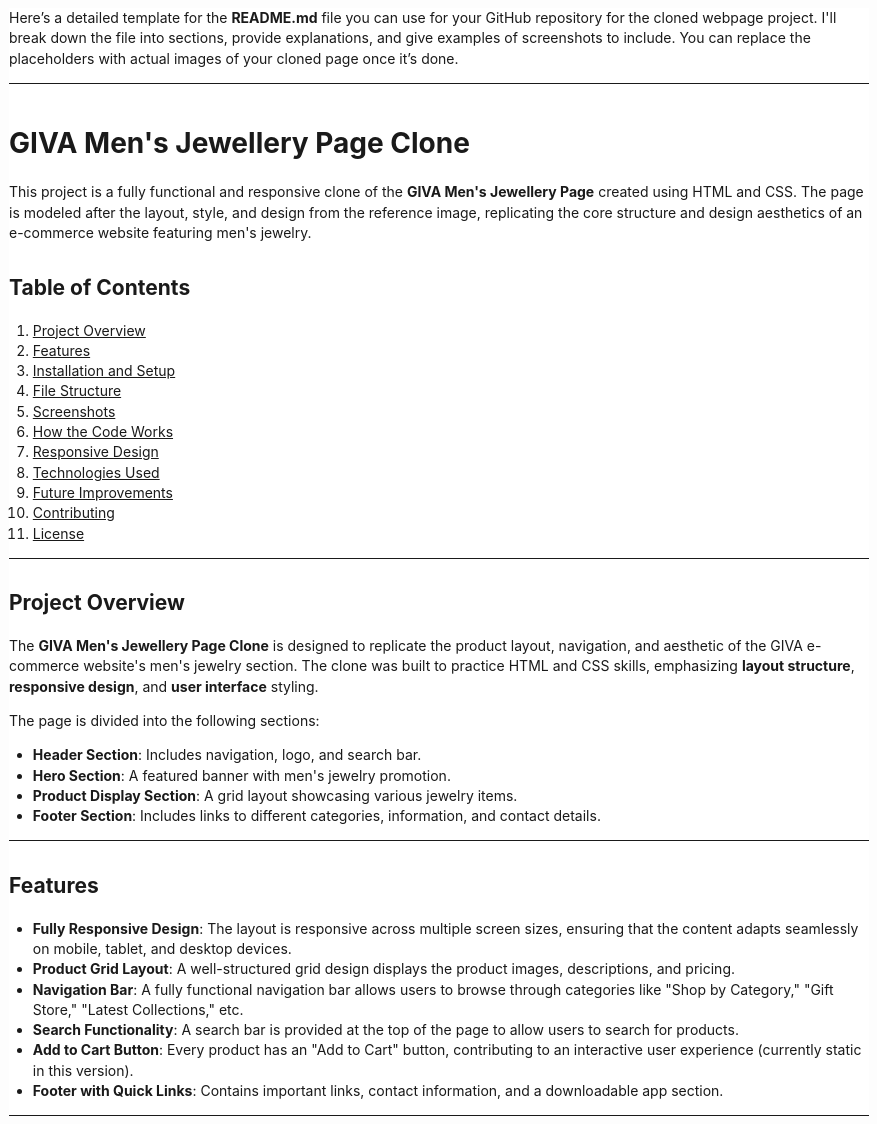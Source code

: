 Here’s a detailed template for the **README.md** file you can use for your GitHub repository for the cloned webpage project. I'll break down the file into sections, provide explanations, and give examples of screenshots to include. You can replace the placeholders with actual images of your cloned page once it’s done.

---

# GIVA Men's Jewellery Page Clone

This project is a fully functional and responsive clone of the **GIVA Men's Jewellery Page** created using HTML and CSS. The page is modeled after the layout, style, and design from the reference image, replicating the core structure and design aesthetics of an e-commerce website featuring men's jewelry.

## Table of Contents
1. [Project Overview](#project-overview)
2. [Features](#features)
3. [Installation and Setup](#installation-and-setup)
4. [File Structure](#file-structure)
5. [Screenshots](#screenshots)
6. [How the Code Works](#how-the-code-works)
7. [Responsive Design](#responsive-design)
8. [Technologies Used](#technologies-used)
9. [Future Improvements](#future-improvements)
10. [Contributing](#contributing)
11. [License](#license)

---

## Project Overview

The **GIVA Men's Jewellery Page Clone** is designed to replicate the product layout, navigation, and aesthetic of the GIVA e-commerce website's men's jewelry section. The clone was built to practice HTML and CSS skills, emphasizing **layout structure**, **responsive design**, and **user interface** styling.

The page is divided into the following sections:
- **Header Section**: Includes navigation, logo, and search bar.
- **Hero Section**: A featured banner with men's jewelry promotion.
- **Product Display Section**: A grid layout showcasing various jewelry items.
- **Footer Section**: Includes links to different categories, information, and contact details.

---

## Features

- **Fully Responsive Design**: The layout is responsive across multiple screen sizes, ensuring that the content adapts seamlessly on mobile, tablet, and desktop devices.
- **Product Grid Layout**: A well-structured grid design displays the product images, descriptions, and pricing.
- **Navigation Bar**: A fully functional navigation bar allows users to browse through categories like "Shop by Category," "Gift Store," "Latest Collections," etc.
- **Search Functionality**: A search bar is provided at the top of the page to allow users to search for products.
- **Add to Cart Button**: Every product has an "Add to Cart" button, contributing to an interactive user experience (currently static in this version).
- **Footer with Quick Links**: Contains important links, contact information, and a downloadable app section.

---